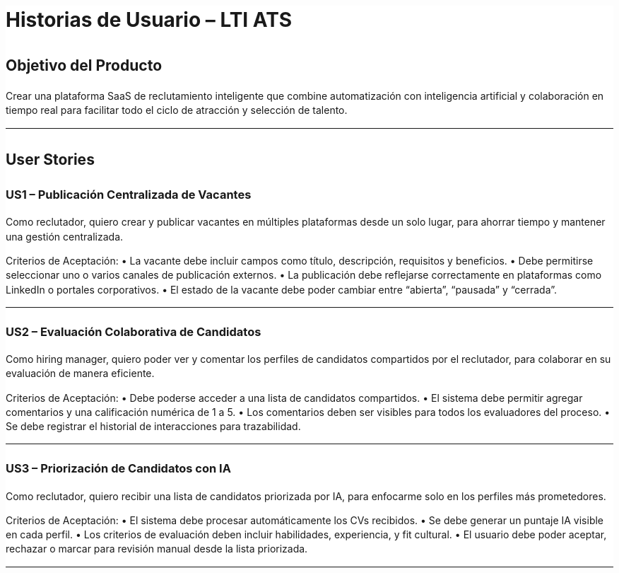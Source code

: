 # Historias de Usuario – LTI ATS

## Objetivo del Producto

Crear una plataforma SaaS de reclutamiento inteligente que combine automatización con inteligencia artificial y colaboración en tiempo real para facilitar todo el ciclo de atracción y selección de talento.

---

## User Stories

### US1 – Publicación Centralizada de Vacantes

Como reclutador, quiero crear y publicar vacantes en múltiples plataformas desde un solo lugar, para ahorrar tiempo y mantener una gestión centralizada.

Criterios de Aceptación:
	•	La vacante debe incluir campos como título, descripción, requisitos y beneficios.
	•	Debe permitirse seleccionar uno o varios canales de publicación externos.
	•	La publicación debe reflejarse correctamente en plataformas como LinkedIn o portales corporativos.
	•	El estado de la vacante debe poder cambiar entre “abierta”, “pausada” y “cerrada”.

---

### US2 – Evaluación Colaborativa de Candidatos

Como hiring manager, quiero poder ver y comentar los perfiles de candidatos compartidos por el reclutador, para colaborar en su evaluación de manera eficiente.

Criterios de Aceptación:
	•	Debe poderse acceder a una lista de candidatos compartidos.
	•	El sistema debe permitir agregar comentarios y una calificación numérica de 1 a 5.
	•	Los comentarios deben ser visibles para todos los evaluadores del proceso.
	•	Se debe registrar el historial de interacciones para trazabilidad.

---

### US3 – Priorización de Candidatos con IA

Como reclutador, quiero recibir una lista de candidatos priorizada por IA, para enfocarme solo en los perfiles más prometedores.

Criterios de Aceptación:
	•	El sistema debe procesar automáticamente los CVs recibidos.
	•	Se debe generar un puntaje IA visible en cada perfil.
	•	Los criterios de evaluación deben incluir habilidades, experiencia, y fit cultural.
	•	El usuario debe poder aceptar, rechazar o marcar para revisión manual desde la lista priorizada.

---
